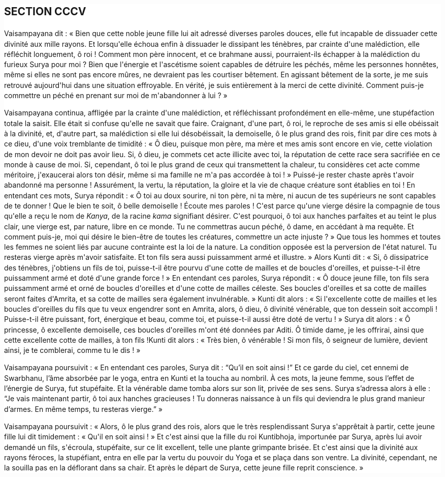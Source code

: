 ## SECTION CCCV

Vaisampayana dit : « Bien que cette noble jeune fille lui ait adressé diverses paroles douces, elle fut incapable de dissuader cette divinité aux mille rayons. Et lorsqu'elle échoua enfin à dissuader le dissipant les ténèbres, par crainte d'une malédiction, elle réfléchit longuement, ô roi ! Comment mon père innocent, et ce brahmane aussi, pourraient-ils échapper à la malédiction du furieux Surya pour moi ? Bien que l'énergie et l'ascétisme soient capables de détruire les péchés, même les personnes honnêtes, même si elles ne sont pas encore mûres, ne devraient pas les courtiser bêtement. En agissant bêtement de la sorte, je me suis retrouvé aujourd'hui dans une situation effroyable. En vérité, je suis entièrement à la merci de cette divinité. Comment puis-je commettre un péché en prenant sur moi de m'abandonner à lui ? »

Vaisampayana continua, affligée par la crainte d'une malédiction, et réfléchissant profondément en elle-même, une stupéfaction totale la saisit. Elle était si confuse qu'elle ne savait que faire. Craignant, d'une part, ô roi, le reproche de ses amis si elle obéissait à la divinité, et, d'autre part, sa malédiction si elle lui désobéissait, la demoiselle, ô le plus grand des rois, finit par dire ces mots à ce dieu, d'une voix tremblante de timidité : « Ô dieu, puisque mon père, ma mère et mes amis sont encore en vie, cette violation de mon devoir ne doit pas avoir lieu. Si, ô dieu, je commets cet acte illicite avec toi, la réputation de cette race sera sacrifiée en ce monde à cause de moi. Si, cependant, ô toi le plus grand de ceux qui transmettent la chaleur, tu considères cet acte comme méritoire, j'exaucerai alors ton désir, même si ma famille ne m'a pas accordée à toi ! » Puissé-je rester chaste après t'avoir abandonné ma personne ! Assurément, la vertu, la réputation, la gloire et la vie de chaque créature sont établies en toi ! En entendant ces mots, Surya répondit : « Ô toi au doux sourire, ni ton père, ni ta mère, ni aucun de tes supérieurs ne sont capables de te donner ! Que le bien te soit, ô belle demoiselle ! Écoute mes paroles ! C'est parce qu'une vierge désire la compagnie de tous qu'elle a reçu le nom de _Kanya_, de la racine _kama_ signifiant désirer. C'est pourquoi, ô toi aux hanches parfaites et au teint le plus clair, une vierge est, par nature, libre en ce monde. Tu ne commettras aucun péché, ô dame, en accédant à ma requête. Et comment puis-je, moi qui désire le bien-être de toutes les créatures, commettre un acte injuste ? » Que tous les hommes et toutes les femmes ne soient liés par aucune contrainte est la loi de la nature. La condition opposée est la perversion de l'état naturel. Tu resteras vierge après m'avoir satisfaite. Et ton fils sera aussi puissamment armé et illustre. » Alors Kunti dit : « Si, ô dissipatrice des ténèbres, j'obtiens un fils de toi, puisse-t-il être pourvu d'une cotte de mailles et de boucles d'oreilles, et puisse-t-il être puissamment armé et doté d'une grande force ! » En entendant ces paroles, Surya répondit : « Ô douce jeune fille, ton fils sera puissamment armé et orné de boucles d'oreilles et d'une cotte de mailles céleste. Ses boucles d'oreilles et sa cotte de mailles seront faites d'Amrita, et sa cotte de mailles sera également invulnérable. » Kunti dit alors : « Si l'excellente cotte de mailles et les boucles d'oreilles du fils que tu veux engendrer sont en Amrita, alors, ô dieu, ô divinité vénérable, que ton dessein soit accompli ! Puisse-t-il être puissant, fort, énergique et beau, comme toi, et puisse-t-il aussi être doté de vertu ! » Surya dit alors : « Ô princesse, ô excellente demoiselle, ces boucles d'oreilles m'ont été données par Aditi. Ô timide dame, je les offrirai, ainsi que cette excellente cotte de mailles, à ton fils !Kunti dit alors : « Très bien, ô vénérable ! Si mon fils, ô seigneur de lumière, devient ainsi, je te comblerai, comme tu le dis ! »

Vaisampayana poursuivit : « En entendant ces paroles, Surya dit : “Qu’il en soit ainsi !” Et ce garde du ciel, cet ennemi de Swarbhanu, l’âme absorbée par le yoga, entra en Kunti et la toucha au nombril. À ces mots, la jeune femme, sous l’effet de l’énergie de Surya, fut stupéfaite. Et la vénérable dame tomba alors sur son lit, privée de ses sens. Surya s’adressa alors à elle : “Je vais maintenant partir, ô toi aux hanches gracieuses ! Tu donneras naissance à un fils qui deviendra le plus grand manieur d’armes. En même temps, tu resteras vierge.” »

Vaisampayana poursuivit : « Alors, ô le plus grand des rois, alors que le très resplendissant Surya s'apprêtait à partir, cette jeune fille lui dit timidement : « Qu'il en soit ainsi ! » Et c'est ainsi que la fille du roi Kuntibhoja, importunée par Surya, après lui avoir demandé un fils, s'écroula, stupéfaite, sur ce lit excellent, telle une plante grimpante brisée. Et c'est ainsi que la divinité aux rayons féroces, la stupéfiant, entra en elle par la vertu du pouvoir du Yoga et se plaça dans son ventre. La divinité, cependant, ne la souilla pas en la déflorant dans sa chair. Et après le départ de Surya, cette jeune fille reprit conscience. »

